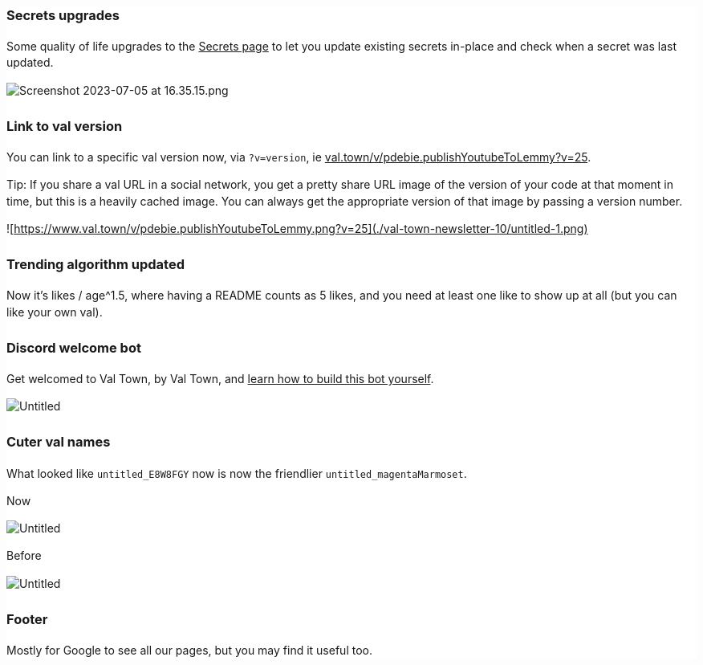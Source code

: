 ### Secrets upgrades

Some quality of life upgrades to the [Secrets page](https://www.val.town/settings/secrets) to let you update existing secrets in-place and check when a secret was last updated.

![Screenshot 2023-07-05 at 16.35.15.png](./val-town-newsletter-10/screenshot_2023-07-05_at_163515.png)

### Link to val version

You can link to a specific val version now, via `?v=version`, ie [val.town/v/pdebie.publishYoutubeToLemmy?v=25](https://www.val.town/v/pdebie.publishYoutubeToLemmy?v=25).

Tip: If you share a val URL in a social network, you get a pretty share URL image of the version of your code at that moment in time, but this is a heavily cached image. You can always get the appropriate version of that image by passing a version number.

![https://www.val.town/v/pdebie.publishYoutubeToLemmy.png?v=25](./val-town-newsletter-10/untitled-1.png)

<div class="not-content">
  <iframe src="https://www.val.town/embed/pdebie.publishYoutubeToLemmy.png?v=25" width="100%" frameborder="no" style="height: 400px;">
    &#x20;
  </iframe>
</div>

### Trending algorithm updated

Now it’s likes / age^1.5, where having a README counts as 5 likes, and you need at least one like to show up at all (but you can like your own val).

### Discord welcome bot

Get welcomed to Val Town, by Val Town, and [learn how to build this bot yourself](https://docs.val.town/create-a-discord-welcome-bot).

![Untitled](./val-town-newsletter-10/untitled-2.png)

### Cuter val names

What looked like `untitled_E8W8FGY` now is now the friendlier `untitled_magentaMarmoset`.

Now

![Untitled](./val-town-newsletter-10/untitled-3.png)

Before

![Untitled](./val-town-newsletter-10/untitled-4.png)

### Footer

Mostly for Google to see all our pages, but you may find it useful too.
